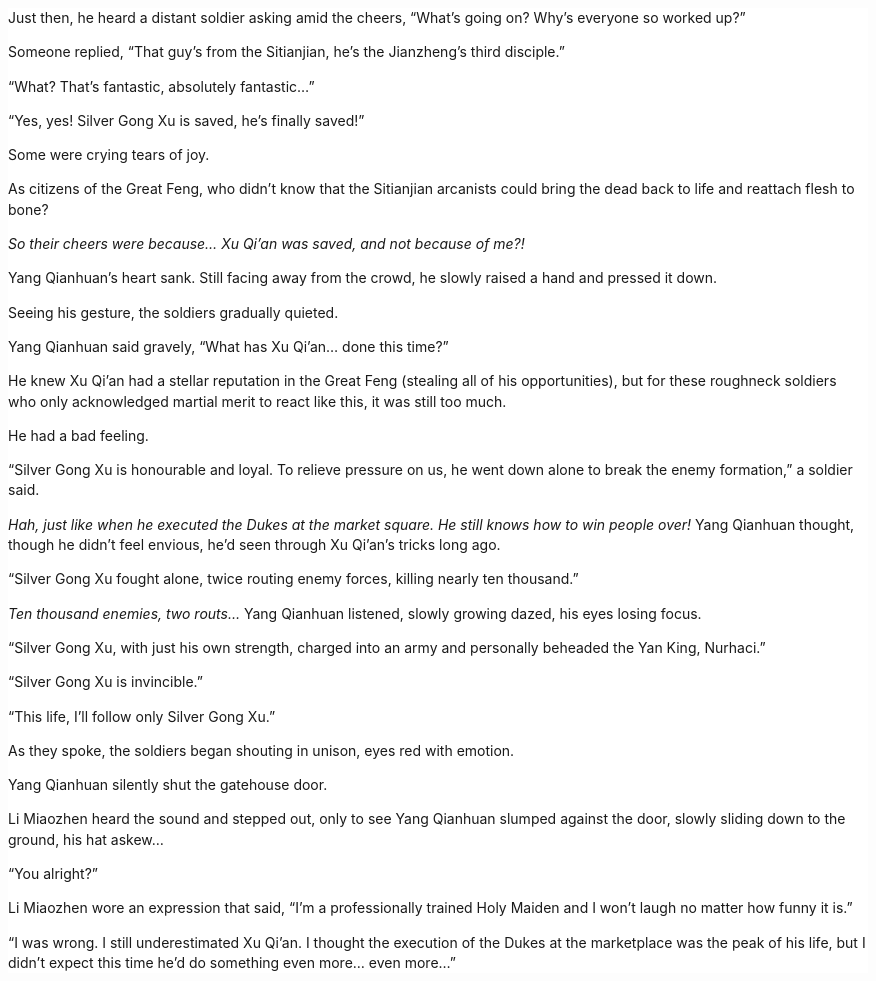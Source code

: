 Just then, he heard a distant soldier asking amid the cheers, “What’s going on? Why’s everyone so worked up?”

Someone replied, “That guy’s from the Sitianjian, he’s the Jianzheng’s third disciple.”

“What? That’s fantastic, absolutely fantastic…”

“Yes, yes! Silver Gong Xu is saved, he’s finally saved!”

Some were crying tears of joy.

As citizens of the Great Feng, who didn’t know that the Sitianjian arcanists could bring the dead back to life and reattach flesh to bone?

*So their cheers were because… Xu Qi’an was saved, and not because of me?!*

Yang Qianhuan’s heart sank. Still facing away from the crowd, he slowly raised a hand and pressed it down.

Seeing his gesture, the soldiers gradually quieted.

Yang Qianhuan said gravely, “What has Xu Qi’an… done this time?”

He knew Xu Qi’an had a stellar reputation in the Great Feng (stealing all of his opportunities), but for these roughneck soldiers who only acknowledged martial merit to react like this, it was still too much.

He had a bad feeling.

“Silver Gong Xu is honourable and loyal. To relieve pressure on us, he went down alone to break the enemy formation,” a soldier said.

_Hah, just like when he executed the Dukes at the market square. He still knows how to win people over!_ Yang Qianhuan thought, though he didn’t feel envious, he’d seen through Xu Qi’an’s tricks long ago.

“Silver Gong Xu fought alone, twice routing enemy forces, killing nearly ten thousand.”

*Ten thousand enemies, two routs…* Yang Qianhuan listened, slowly growing dazed, his eyes losing focus.

“Silver Gong Xu, with just his own strength, charged into an army and personally beheaded the Yan King, Nurhaci.”

“Silver Gong Xu is invincible.”

“This life, I’ll follow only Silver Gong Xu.”

As they spoke, the soldiers began shouting in unison, eyes red with emotion.

Yang Qianhuan silently shut the gatehouse door.

Li Miaozhen heard the sound and stepped out, only to see Yang Qianhuan slumped against the door, slowly sliding down to the ground, his hat askew…

“You alright?”

Li Miaozhen wore an expression that said, “I’m a professionally trained Holy Maiden and I won’t laugh no matter how funny it is.”

“I was wrong. I still underestimated Xu Qi’an. I thought the execution of the Dukes at the marketplace was the peak of his life, but I didn’t expect this time he’d do something even more… even more…”
